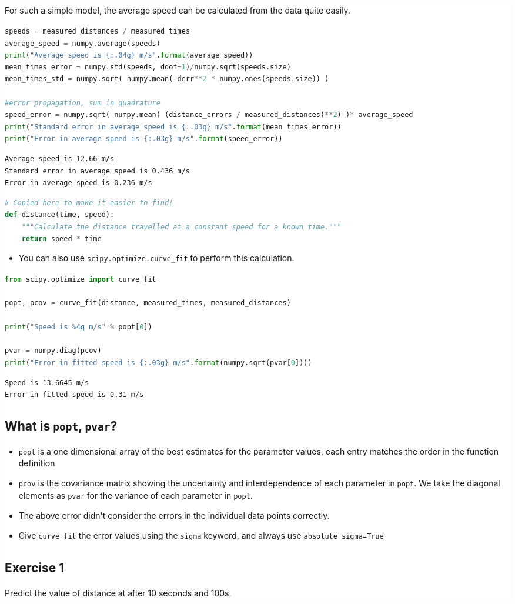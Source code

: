 For such a simple model, the average speed can be calculated from the data quite easily.


```python
speeds = measured_distances / measured_times
average_speed = numpy.average(speeds)
print("Average speed is {:.04g} m/s".format(average_speed))
mean_times_error = numpy.std(speeds, ddof=1)/numpy.sqrt(speeds.size)
mean_times_std = numpy.sqrt( numpy.mean( derr**2 * numpy.ones(speeds.size)) )

#error propagation, sum in quadrature
speed_error = numpy.sqrt( numpy.mean( (distance_errors / measured_distances)**2) )* average_speed
print("Standard error in average speed is {:.03g} m/s".format(mean_times_error))
print("Error in average speed is {:.03g} m/s".format(speed_error))
```

    Average speed is 12.66 m/s
    Standard error in average speed is 0.436 m/s
    Error in average speed is 0.236 m/s



```python
# Copied here to make it easier to find!
def distance(time, speed):
    """Calculate the distance travelled at a constant speed for a known time."""
    return speed * time
```

* You can also use `scipy.optimize.curve_fit` to perform this calculation.


```python
from scipy.optimize import curve_fit

popt, pcov = curve_fit(distance, measured_times, measured_distances)

print("Speed is %4g m/s" % popt[0])

pvar = numpy.diag(pcov)
print("Error in fitted speed is {:.03g} m/s".format(numpy.sqrt(pvar[0])))
```

    Speed is 13.6645 m/s
    Error in fitted speed is 0.31 m/s


## What is `popt`, `pvar`?

* `popt` is a one dimensional array of the best estimates for the parameter values, each entry matches the order in the function definition
* `pcov` is the covariance matrix showing the uncertainty and interdependence of each parameter in `popt`. We take the diagonal elements as `pvar` for the variance of each parameter in `popt`.

* The above error didn't consider the errors in the individual data points correctly.
* Give `curve_fit` the error values using the `sigma` keyword, and always use `absolute_sigma=True`

## Exercise 1
Predict the value of distance at after 10 seconds and 100s.
